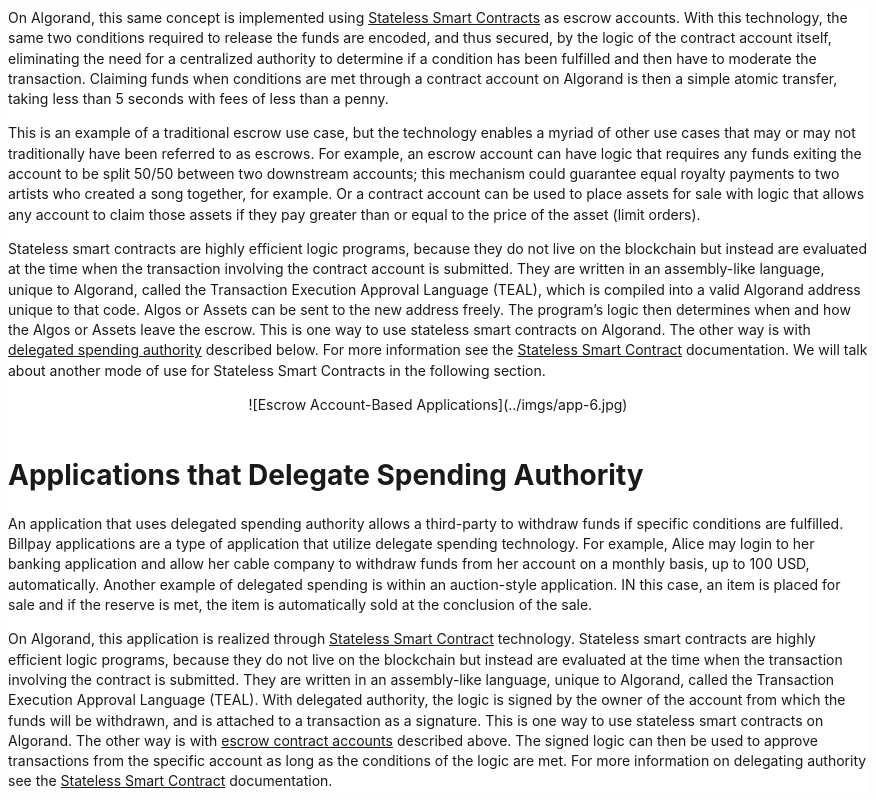 On Algorand, this same concept is implemented using [Stateless Smart Contracts](../features/asc1/stateless/index.md) as escrow accounts. With this technology, the same two conditions required to release the funds are  encoded, and thus secured, by the logic of the contract account itself, eliminating the need for a centralized authority to determine if a condition has been fulfilled and then have to moderate the transaction. Claiming funds when conditions are met through a contract account on Algorand is then a simple atomic transfer, taking less than 5 seconds with fees of less than a penny. 

This is an example of a traditional escrow use case, but the technology enables a myriad of other use cases that may or may not traditionally have been referred to as escrows. For example, an escrow account can have logic that requires any funds exiting the account to be split 50/50 between two downstream accounts; this mechanism could guarantee equal royalty payments to two artists who created a song together, for example. Or a contract account can be used to place assets for sale with logic that allows any account to claim those assets if they pay greater than or equal to the price of the asset (limit orders). 

Stateless smart contracts are highly efficient logic programs, because they do not live on the blockchain but instead are evaluated at the time when the transaction involving the contract account is submitted. They are written in an assembly-like language, unique to Algorand, called the Transaction Execution Approval Language (TEAL), which is compiled into a valid Algorand address unique to that code. Algos or Assets can be sent to the new address freely. The program’s logic then determines when and how the Algos or Assets leave the escrow.  This is one way to use stateless smart contracts on Algorand. The other way is with [delegated spending authority](#applications-that-delegate-spending-authority) described below. For more information see the [Stateless Smart Contract](../features/asc1/stateless/index.md) documentation. We will talk about another mode of use for Stateless Smart Contracts in the following section. 

<center>![Escrow Account-Based Applications](../imgs/app-6.jpg)</center>

# Applications that Delegate Spending Authority
An application that uses delegated spending authority allows a third-party to withdraw funds if specific conditions are fulfilled. Billpay applications are a type of application that utilize delegate spending technology. For example, Alice may login to her banking application and allow her cable company to withdraw funds from her account on a monthly basis, up to 100 USD, automatically. Another example of delegated spending is within an auction-style application. IN this case, an item is placed for sale and if the reserve is met, the item is automatically sold at the conclusion of the sale.

On Algorand, this application is realized through [Stateless Smart Contract](../features/asc1/stateless/index.md) technology. Stateless smart contracts are highly efficient logic programs, because they do not live on the blockchain but instead are evaluated at the time when the transaction involving the contract is submitted. They are written in an assembly-like language, unique to Algorand, called the Transaction Execution Approval Language (TEAL). With delegated authority, the logic is signed by the owner of the account from which the funds will be withdrawn, and is attached to a transaction as a signature. This is one way to use stateless smart contracts on Algorand. The other way is with [escrow contract accounts](#escrow-account-based-applications) described above. The signed logic can then be used to approve transactions from the specific account as long as the conditions of the logic are met. For more information on delegating authority see the [Stateless Smart Contract](../features/asc1/stateless/index.md) documentation.
